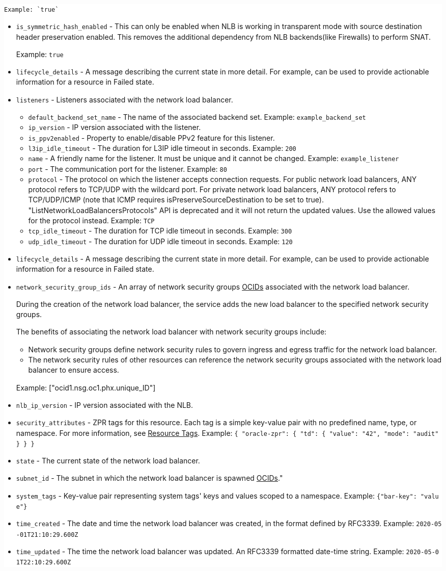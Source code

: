	Example: `true` 
* `is_symmetric_hash_enabled` - This can only be enabled when NLB is working in transparent mode with source destination header preservation enabled.  This removes the additional dependency from NLB backends(like Firewalls) to perform SNAT. 

    Example: `true` 
* `lifecycle_details` - A message describing the current state in more detail. For example, can be used to provide actionable information for a resource in Failed state. 
* `listeners` - Listeners associated with the network load balancer.
	* `default_backend_set_name` - The name of the associated backend set.  Example: `example_backend_set` 
	* `ip_version` - IP version associated with the listener.
	* `is_ppv2enabled` - Property to enable/disable PPv2 feature for this listener.
	* `l3ip_idle_timeout` - The duration for L3IP idle timeout in seconds. Example: `200`
	* `name` - A friendly name for the listener. It must be unique and it cannot be changed.  Example: `example_listener` 
	* `port` - The communication port for the listener.  Example: `80` 
	* `protocol` - The protocol on which the listener accepts connection requests. For public network load balancers, ANY protocol refers to TCP/UDP with the wildcard port. For private network load balancers, ANY protocol refers to TCP/UDP/ICMP (note that ICMP requires isPreserveSourceDestination to be set to true). "ListNetworkLoadBalancersProtocols" API is deprecated and it will not return the updated values. Use the allowed values for the protocol instead.  Example: `TCP` 
	* `tcp_idle_timeout` - The duration for TCP idle timeout in seconds. Example: `300` 
	* `udp_idle_timeout` - The duration for UDP idle timeout in seconds. Example: `120` 
* `lifecycle_details` - A message describing the current state in more detail. For example, can be used to provide actionable information for a resource in Failed state.
* `network_security_group_ids` - An array of network security groups [OCIDs](https://docs.cloud.oracle.com/iaas/Content/General/Concepts/identifiers.htm) associated with the network load balancer.

    During the creation of the network load balancer, the service adds the new load balancer to the specified network security groups.

    The benefits of associating the network load balancer with network security groups include:
    *  Network security groups define network security rules to govern ingress and egress traffic for the network load balancer.
    *  The network security rules of other resources can reference the network security groups associated with the network load balancer to ensure access.

    Example: ["ocid1.nsg.oc1.phx.unique_ID"] 
* `nlb_ip_version` - IP version associated with the NLB.
* `security_attributes` - ZPR tags for this resource. Each tag is a simple key-value pair with no predefined name, type, or namespace. For more information, see [Resource Tags](https://docs.cloud.oracle.com/iaas/Content/General/Concepts/resourcetags.htm).  Example: `{ "oracle-zpr": { "td": { "value": "42", "mode": "audit" } } }` 
* `state` - The current state of the network load balancer.
* `subnet_id` - The subnet in which the network load balancer is spawned [OCIDs](https://docs.cloud.oracle.com/iaas/Content/General/Concepts/identifiers.htm)."
* `system_tags` - Key-value pair representing system tags' keys and values scoped to a namespace. Example: `{"bar-key": "value"}` 
* `time_created` - The date and time the network load balancer was created, in the format defined by RFC3339.  Example: `2020-05-01T21:10:29.600Z` 
* `time_updated` - The time the network load balancer was updated. An RFC3339 formatted date-time string.  Example: `2020-05-01T22:10:29.600Z` 

